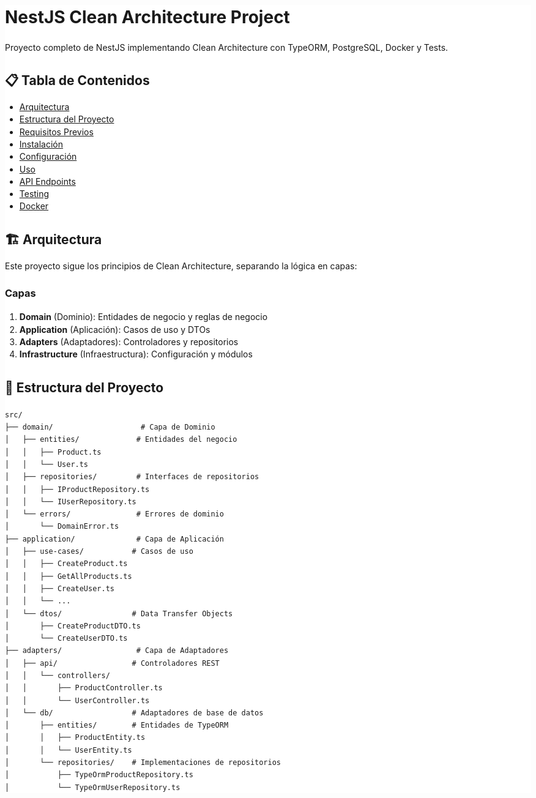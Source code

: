 # NestJS Clean Architecture Project

Proyecto completo de NestJS implementando Clean Architecture con TypeORM, PostgreSQL, Docker y Tests.

## 📋 Tabla de Contenidos

- [Arquitectura](#arquitectura)
- [Estructura del Proyecto](#estructura-del-proyecto)
- [Requisitos Previos](#requisitos-previos)
- [Instalación](#instalación)
- [Configuración](#configuración)
- [Uso](#uso)
- [API Endpoints](#api-endpoints)
- [Testing](#testing)
- [Docker](#docker)

## 🏗️ Arquitectura

Este proyecto sigue los principios de Clean Architecture, separando la lógica en capas:

### Capas

1. **Domain** (Dominio): Entidades de negocio y reglas de negocio
2. **Application** (Aplicación): Casos de uso y DTOs
3. **Adapters** (Adaptadores): Controladores y repositorios
4. **Infrastructure** (Infraestructura): Configuración y módulos

## 📁 Estructura del Proyecto

```
src/
├── domain/                    # Capa de Dominio
│   ├── entities/             # Entidades del negocio
│   │   ├── Product.ts
│   │   └── User.ts
│   ├── repositories/         # Interfaces de repositorios
│   │   ├── IProductRepository.ts
│   │   └── IUserRepository.ts
│   └── errors/               # Errores de dominio
│       └── DomainError.ts
├── application/              # Capa de Aplicación
│   ├── use-cases/           # Casos de uso
│   │   ├── CreateProduct.ts
│   │   ├── GetAllProducts.ts
│   │   ├── CreateUser.ts
│   │   └── ...
│   └── dtos/                # Data Transfer Objects
│       ├── CreateProductDTO.ts
│       └── CreateUserDTO.ts
├── adapters/                 # Capa de Adaptadores
│   ├── api/                 # Controladores REST
│   │   └── controllers/
│   │       ├── ProductController.ts
│   │       └── UserController.ts
│   └── db/                  # Adaptadores de base de datos
│       ├── entities/        # Entidades de TypeORM
│       │   ├── ProductEntity.ts
│       │   └── UserEntity.ts
│       └── repositories/    # Implementaciones de repositorios
│           ├── TypeOrmProductRepository.ts
│           └── TypeOrmUserRepository.ts
```
